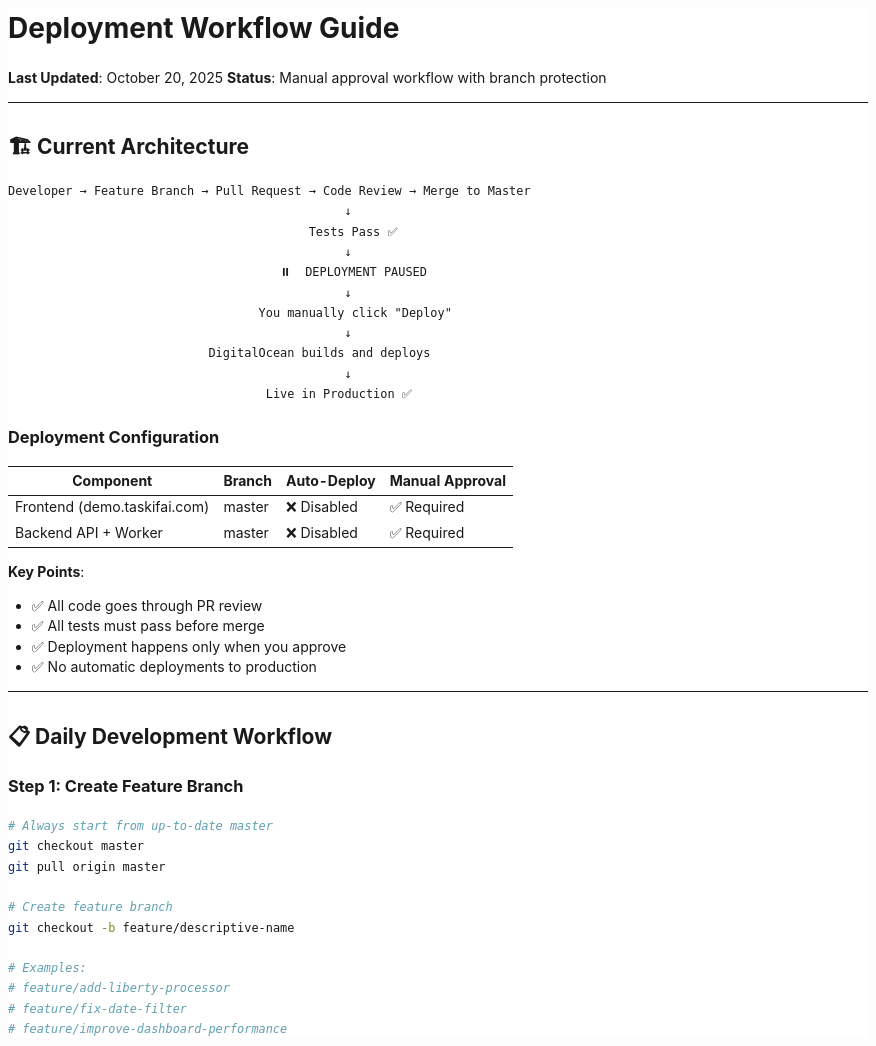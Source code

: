 # Deployment Workflow Guide

**Last Updated**: October 20, 2025
**Status**: Manual approval workflow with branch protection

---

## 🏗️ Current Architecture

```
Developer → Feature Branch → Pull Request → Code Review → Merge to Master
                                               ↓
                                          Tests Pass ✅
                                               ↓
                                      ⏸️  DEPLOYMENT PAUSED
                                               ↓
                                   You manually click "Deploy"
                                               ↓
                            DigitalOcean builds and deploys
                                               ↓
                                    Live in Production ✅
```

### Deployment Configuration

| Component | Branch | Auto-Deploy | Manual Approval |
|-----------|--------|-------------|-----------------|
| Frontend (demo.taskifai.com) | master | ❌ Disabled | ✅ Required |
| Backend API + Worker | master | ❌ Disabled | ✅ Required |

**Key Points**:
- ✅ All code goes through PR review
- ✅ All tests must pass before merge
- ✅ Deployment happens only when you approve
- ✅ No automatic deployments to production

---

## 📋 Daily Development Workflow

### Step 1: Create Feature Branch

```bash
# Always start from up-to-date master
git checkout master
git pull origin master

# Create feature branch
git checkout -b feature/descriptive-name

# Examples:
# feature/add-liberty-processor
# feature/fix-date-filter
# feature/improve-dashboard-performance
```

